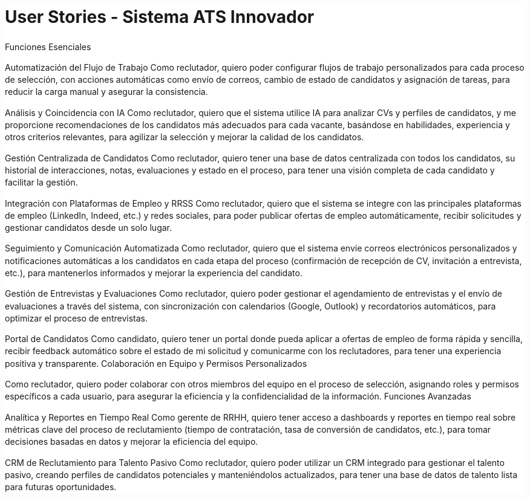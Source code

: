# User Stories - Sistema ATS Innovador

Funciones Esenciales

Automatización del Flujo de Trabajo
Como reclutador, quiero poder configurar flujos de trabajo personalizados para cada proceso de selección, con acciones automáticas como envío de correos, cambio de estado de candidatos y asignación de tareas, para reducir la carga manual y asegurar la consistencia.

Análisis y Coincidencia con IA
Como reclutador, quiero que el sistema utilice IA para analizar CVs y perfiles de candidatos, y me proporcione recomendaciones de los candidatos más adecuados para cada vacante, basándose en habilidades, experiencia y otros criterios relevantes, para agilizar la selección y mejorar la calidad de los candidatos.

Gestión Centralizada de Candidatos
Como reclutador, quiero tener una base de datos centralizada con todos los candidatos, su historial de interacciones, notas, evaluaciones y estado en el proceso, para tener una visión completa de cada candidato y facilitar la gestión.

Integración con Plataformas de Empleo y RRSS
Como reclutador, quiero que el sistema se integre con las principales plataformas de empleo (LinkedIn, Indeed, etc.) y redes sociales, para poder publicar ofertas de empleo automáticamente, recibir solicitudes y gestionar candidatos desde un solo lugar.

Seguimiento y Comunicación Automatizada
Como reclutador, quiero que el sistema envíe correos electrónicos personalizados y notificaciones automáticas a los candidatos en cada etapa del proceso (confirmación de recepción de CV, invitación a entrevista, etc.), para mantenerlos informados y mejorar la experiencia del candidato.

Gestión de Entrevistas y Evaluaciones
Como reclutador, quiero poder gestionar el agendamiento de entrevistas y el envío de evaluaciones a través del sistema, con sincronización con calendarios (Google, Outlook) y recordatorios automáticos, para optimizar el proceso de entrevistas.

Portal de Candidatos
Como candidato, quiero tener un portal donde pueda aplicar a ofertas de empleo de forma rápida y sencilla, recibir feedback automático sobre el estado de mi solicitud y comunicarme con los reclutadores, para tener una experiencia positiva y transparente.
Colaboración en Equipo y Permisos Personalizados

Como reclutador, quiero poder colaborar con otros miembros del equipo en el proceso de selección, asignando roles y permisos específicos a cada usuario, para asegurar la eficiencia y la confidencialidad de la información.
Funciones Avanzadas

Analítica y Reportes en Tiempo Real
Como gerente de RRHH, quiero tener acceso a dashboards y reportes en tiempo real sobre métricas clave del proceso de reclutamiento (tiempo de contratación, tasa de conversión de candidatos, etc.), para tomar decisiones basadas en datos y mejorar la eficiencia del equipo.

CRM de Reclutamiento para Talento Pasivo
Como reclutador, quiero poder utilizar un CRM integrado para gestionar el talento pasivo, creando perfiles de candidatos potenciales y manteniéndolos actualizados, para tener una base de datos de talento lista para futuras oportunidades.

